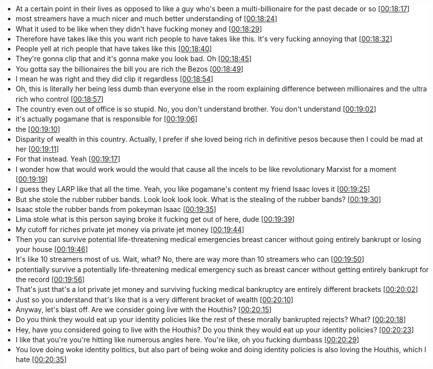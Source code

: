 *  At a certain point in their lives as opposed to like a guy who's been a multi-billionaire for the past decade or so [[00:18:17](https://www.youtube.com/watch?v=vkHMmV2yxik&t=1097.3200000000002s)]
*  most streamers have a much nicer and much better understanding of [[00:18:24](https://www.youtube.com/watch?v=vkHMmV2yxik&t=1104.4s)]
*  What it used to be like when they didn't have fucking money and [[00:18:29](https://www.youtube.com/watch?v=vkHMmV2yxik&t=1109.08s)]
*  Therefore have takes like this you want rich people to have takes like this. It's very fucking annoying that [[00:18:32](https://www.youtube.com/watch?v=vkHMmV2yxik&t=1112.3999999999999s)]
*  People yell at rich people that have takes like this [[00:18:40](https://www.youtube.com/watch?v=vkHMmV2yxik&t=1120.76s)]
*  They're gonna clip that and it's gonna make you look bad. Oh [[00:18:45](https://www.youtube.com/watch?v=vkHMmV2yxik&t=1125.9599999999998s)]
*  You gotta say the billionaires the bill you are rich the Bezos [[00:18:49](https://www.youtube.com/watch?v=vkHMmV2yxik&t=1129.7199999999998s)]
*  I mean he was right and they did clip it regardless [[00:18:54](https://www.youtube.com/watch?v=vkHMmV2yxik&t=1134.2800000000002s)]
*  Oh, this is literally her being less dumb than everyone else in the room explaining difference between millionaires and the ultra rich who control [[00:18:57](https://www.youtube.com/watch?v=vkHMmV2yxik&t=1137.5600000000002s)]
*  The country even out of office is so stupid. No, you don't understand brother. You don't understand [[00:19:02](https://www.youtube.com/watch?v=vkHMmV2yxik&t=1142.72s)]
*  it's actually pogamane that is responsible for [[00:19:06](https://www.youtube.com/watch?v=vkHMmV2yxik&t=1146.8400000000001s)]
*  the [[00:19:10](https://www.youtube.com/watch?v=vkHMmV2yxik&t=1150.5600000000002s)]
*  Disparity of wealth in this country. Actually, I prefer if she loved being rich in definitive pesos because then I could be mad at her [[00:19:11](https://www.youtube.com/watch?v=vkHMmV2yxik&t=1151.88s)]
*  For that instead. Yeah [[00:19:17](https://www.youtube.com/watch?v=vkHMmV2yxik&t=1157.6200000000001s)]
*  I wonder how that would work would the would that cause all the incels to be like revolutionary Marxist for a moment [[00:19:19](https://www.youtube.com/watch?v=vkHMmV2yxik&t=1159.24s)]
*  I guess they LARP like that all the time. Yeah, you like pogamane's content my friend Isaac loves it [[00:19:25](https://www.youtube.com/watch?v=vkHMmV2yxik&t=1165.16s)]
*  But she stole the rubber rubber bands. Look look look look. What is the stealing of the rubber bands? [[00:19:30](https://www.youtube.com/watch?v=vkHMmV2yxik&t=1170.36s)]
*  Isaac stole the rubber bands from pokeyman Isaac [[00:19:35](https://www.youtube.com/watch?v=vkHMmV2yxik&t=1175.56s)]
*  Lima stole what is this person saying broke it fucking get out of here, dude [[00:19:39](https://www.youtube.com/watch?v=vkHMmV2yxik&t=1179.6s)]
*  My cutoff for riches private jet money via private jet money [[00:19:44](https://www.youtube.com/watch?v=vkHMmV2yxik&t=1184.0s)]
*  Then you can survive potential life-threatening medical emergencies breast cancer without going entirely bankrupt or losing your house [[00:19:46](https://www.youtube.com/watch?v=vkHMmV2yxik&t=1186.68s)]
*  It's like 10 streamers most of us. Wait, what? No, there are way more than 10 streamers who can [[00:19:50](https://www.youtube.com/watch?v=vkHMmV2yxik&t=1190.8s)]
*  potentially survive a potentially life-threatening medical emergency such as breast cancer without getting entirely bankrupt for the record [[00:19:56](https://www.youtube.com/watch?v=vkHMmV2yxik&t=1196.64s)]
*  That's just that's a lot private jet money and surviving fucking medical bankruptcy are entirely different brackets [[00:20:02](https://www.youtube.com/watch?v=vkHMmV2yxik&t=1202.48s)]
*  Just so you understand that's like that is a very different bracket of wealth [[00:20:10](https://www.youtube.com/watch?v=vkHMmV2yxik&t=1210.04s)]
*  Anyway, let's blast off. Are we consider going live with the Houthis? [[00:20:15](https://www.youtube.com/watch?v=vkHMmV2yxik&t=1215.64s)]
*  Do you think they would eat up your identity policies like the rest of these morally bankrupted rejects? What? [[00:20:18](https://www.youtube.com/watch?v=vkHMmV2yxik&t=1218.96s)]
*  Hey, have you considered going to live with the Houthis? Do you think they would eat up your identity policies? [[00:20:23](https://www.youtube.com/watch?v=vkHMmV2yxik&t=1223.68s)]
*  I like that you're you're hitting like numerous angles here. You're like, oh you fucking dumbass [[00:20:29](https://www.youtube.com/watch?v=vkHMmV2yxik&t=1229.24s)]
*  You love doing woke identity politics, but also part of being woke and doing identity policies is also loving the Houthis, which I hate [[00:20:35](https://www.youtube.com/watch?v=vkHMmV2yxik&t=1235.5400000000002s)]